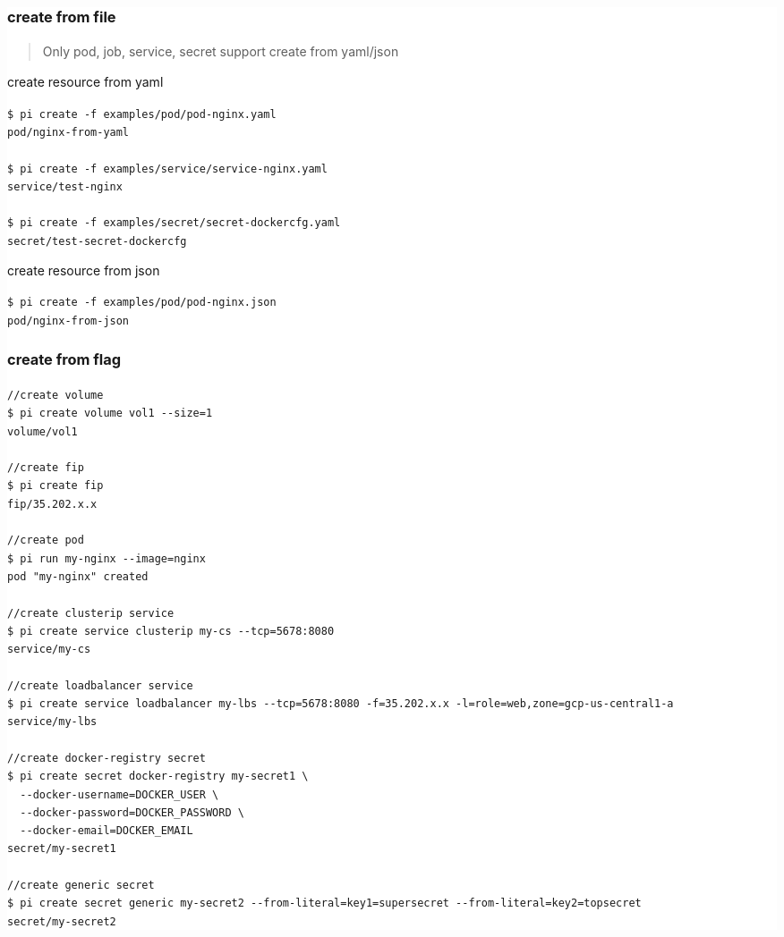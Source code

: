 ### create from file

> Only pod, job, service, secret support create from yaml/json

create resource from yaml

```
$ pi create -f examples/pod/pod-nginx.yaml
pod/nginx-from-yaml

$ pi create -f examples/service/service-nginx.yaml
service/test-nginx

$ pi create -f examples/secret/secret-dockercfg.yaml
secret/test-secret-dockercfg
```

create resource from json

```
$ pi create -f examples/pod/pod-nginx.json
pod/nginx-from-json
```

### create from flag

```
//create volume
$ pi create volume vol1 --size=1
volume/vol1

//create fip
$ pi create fip
fip/35.202.x.x

//create pod
$ pi run my-nginx --image=nginx
pod "my-nginx" created

//create clusterip service
$ pi create service clusterip my-cs --tcp=5678:8080
service/my-cs

//create loadbalancer service
$ pi create service loadbalancer my-lbs --tcp=5678:8080 -f=35.202.x.x -l=role=web,zone=gcp-us-central1-a
service/my-lbs

//create docker-registry secret
$ pi create secret docker-registry my-secret1 \
  --docker-username=DOCKER_USER \
  --docker-password=DOCKER_PASSWORD \
  --docker-email=DOCKER_EMAIL
secret/my-secret1

//create generic secret
$ pi create secret generic my-secret2 --from-literal=key1=supersecret --from-literal=key2=topsecret
secret/my-secret2
```
